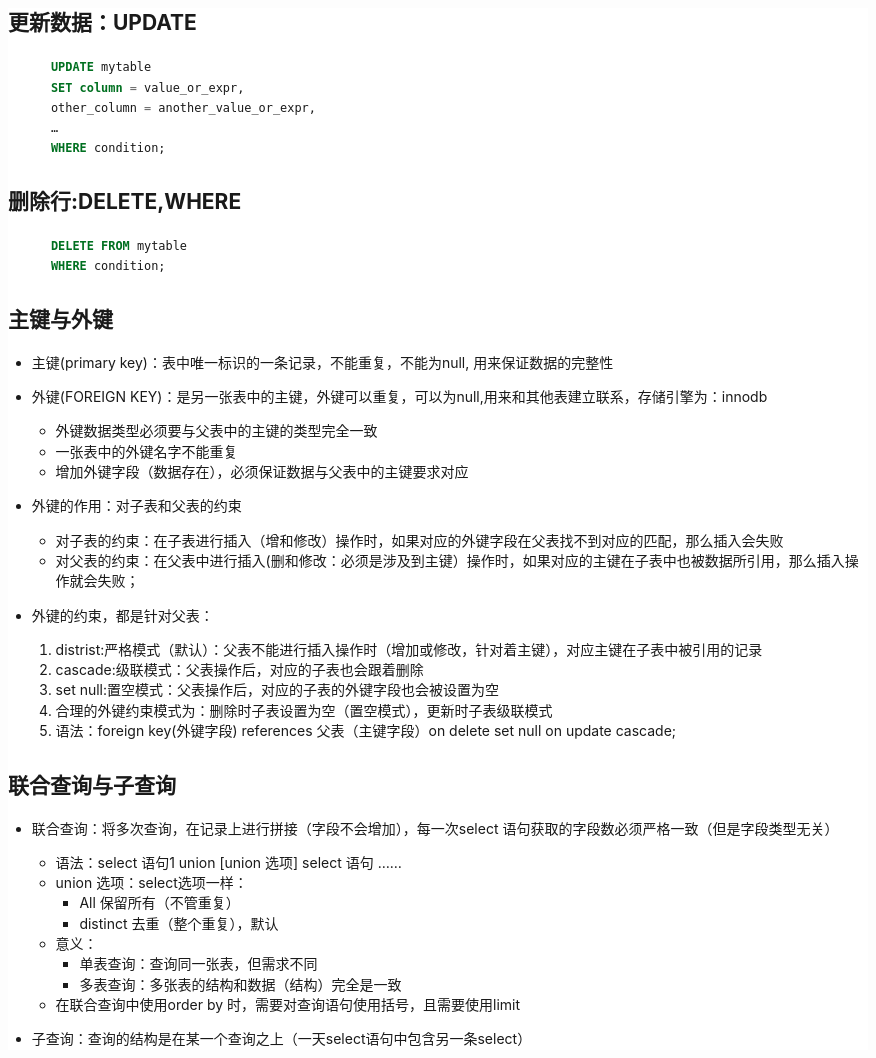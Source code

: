 


## 更新数据：UPDATE

  ```sql
        UPDATE mytable
        SET column = value_or_expr, 
        other_column = another_value_or_expr, 
        …
        WHERE condition;
  ```

## 删除行:DELETE,WHERE

  ```sql
        DELETE FROM mytable
        WHERE condition;
  ```

##  主键与外键
- 主键(primary key)：表中唯一标识的一条记录，不能重复，不能为null, 用来保证数据的完整性

- 外键(FOREIGN KEY)：是另一张表中的主键，外键可以重复，可以为null,用来和其他表建立联系，存储引擎为：innodb

  - 外键数据类型必须要与父表中的主键的类型完全一致
  - 一张表中的外键名字不能重复
  - 增加外键字段（数据存在），必须保证数据与父表中的主键要求对应

- 外键的作用：对子表和父表的约束

  - 对子表的约束：在子表进行插入（增和修改）操作时，如果对应的外键字段在父表找不到对应的匹配，那么插入会失败
  - 对父表的约束：在父表中进行插入(删和修改：必须是涉及到主键）操作时，如果对应的主键在子表中也被数据所引用，那么插入操作就会失败；

- 外键的约束，都是针对父表：

  1. distrist:严格模式（默认）：父表不能进行插入操作时（增加或修改，针对着主键），对应主键在子表中被引用的记录
  2. cascade:级联模式：父表操作后，对应的子表也会跟着删除
  3. set null:置空模式：父表操作后，对应的子表的外键字段也会被设置为空
  4. 合理的外键约束模式为：删除时子表设置为空（置空模式），更新时子表级联模式
  5. 语法：foreign key(外键字段) references 父表（主键字段）on delete set null on update cascade;

## 联合查询与子查询
- 联合查询：将多次查询，在记录上进行拼接（字段不会增加），每一次select 语句获取的字段数必须严格一致（但是字段类型无关）

  - 语法：select 语句1 union [union 选项] select 语句 ……
  - union 选项：select选项一样：
    - All 保留所有（不管重复）
    - distinct 去重（整个重复），默认
  - 意义：
    - 单表查询：查询同一张表，但需求不同
    - 多表查询：多张表的结构和数据（结构）完全是一致
  - 在联合查询中使用order by 时，需要对查询语句使用括号，且需要使用limit

- 子查询：查询的结构是在某一个查询之上（一天select语句中包含另一条select）
